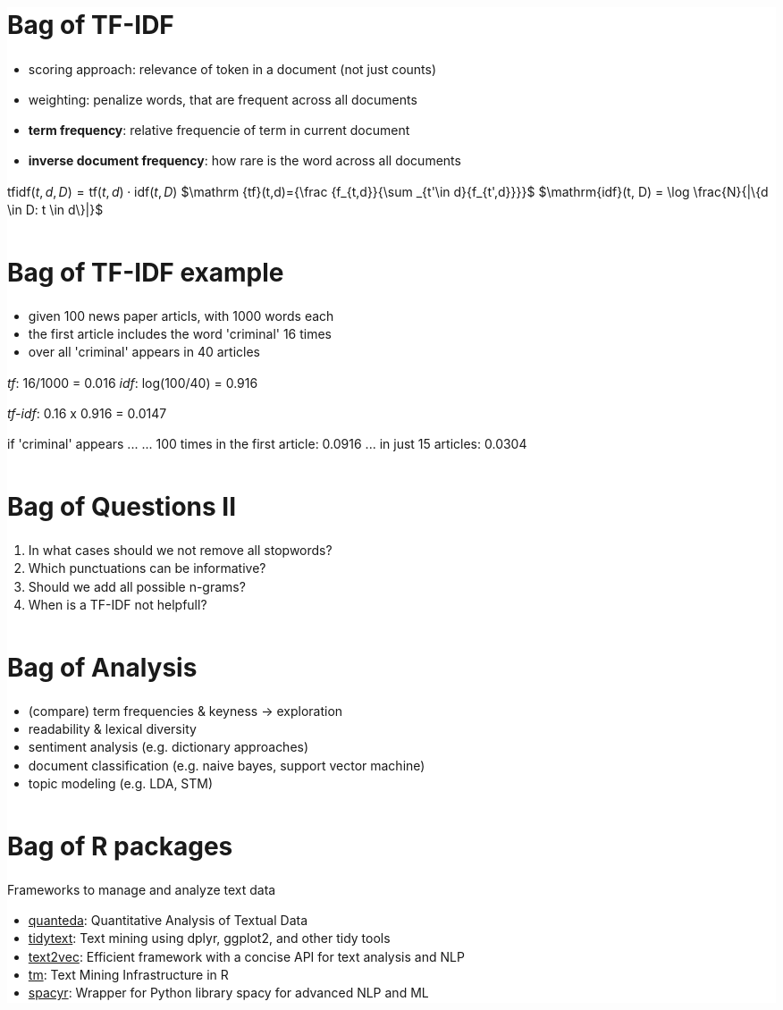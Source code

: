 
# Bag of **TF-IDF**

- scoring approach: relevance of token in a document (not just counts)
- weighting: penalize words, that are frequent across all documents

- **term frequency**: relative frequencie of term in current document
- **inverse document frequency**: how rare is the word across all documents

$\mathrm {tfidf} (t,d,D)= \mathrm {tf} (t,d)\cdot \mathrm {idf} (t,D)$
$\mathrm {tf}(t,d)={\frac {f_{t,d}}{\sum _{t'\in d}{f_{t',d}}}}$
$\mathrm{idf}(t, D) = \log \frac{N}{|\{d \in D: t \in d\}|}$


# Bag of **TF-IDF example**

- given 100 news paper articls, with 1000 words each
- the first article includes the word 'criminal' 16 times 
- over all 'criminal' appears in 40 articles

*tf*: 16/1000 = 0.016
*idf*: log(100/40) = 0.916

*tf-idf*: 0.16 x 0.916 = 0.0147

if 'criminal' appears ...
... 100 times in the first article: 0.0916
... in just 15 articles: 0.0304


# Bag of **Questions II**

1. In what cases should we not remove all stopwords? 
2. Which punctuations can be informative?
3. Should we add all possible n-grams?
4. When is a TF-IDF not helpfull?



# Bag of **Analysis**

* (compare) term frequencies & keyness $\rightarrow$ exploration
* readability & lexical diversity
* sentiment analysis (e.g. dictionary approaches)
* document classification (e.g. naive bayes, support vector machine)
* topic modeling (e.g. LDA, STM)


# Bag of **R packages**

Frameworks to manage and analyze text data
- [quanteda](dahttps://quanteda.io/): Quantitative Analysis of Textual Data
- [tidytext](https://www.tidytextmining.com/): Text mining using dplyr, ggplot2, and other tidy tools
- [text2vec](https://text2vec.org/): Efficient framework with a concise API for text analysis and NLP
- [tm](https://tm.r-forge.r-project.org/): Text Mining Infrastructure in R
- [spacyr](https://spacyr.quanteda.io/articles/using_spacyr.html): Wrapper for Python library spacy for advanced NLP and ML 
